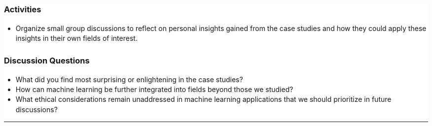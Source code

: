 ### Activities
- Organize small group discussions to reflect on personal insights gained from the case studies and how they could apply these insights in their own fields of interest.

### Discussion Questions
- What did you find most surprising or enlightening in the case studies?
- How can machine learning be further integrated into fields beyond those we studied?
- What ethical considerations remain unaddressed in machine learning applications that we should prioritize in future discussions?

---

